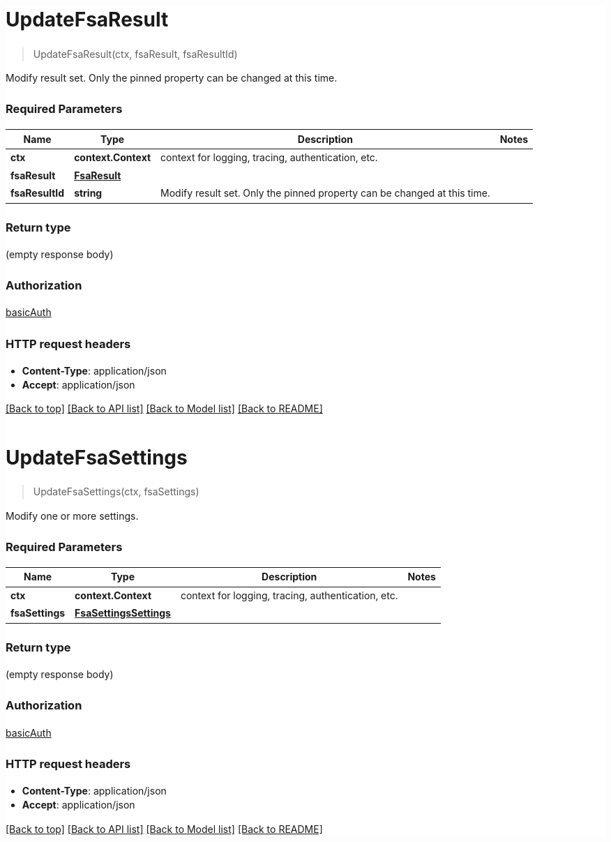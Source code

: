 # **UpdateFsaResult**
> UpdateFsaResult(ctx, fsaResult, fsaResultId)


Modify result set. Only the pinned property can be changed at this time.

### Required Parameters

Name | Type | Description  | Notes
------------- | ------------- | ------------- | -------------
 **ctx** | **context.Context** | context for logging, tracing, authentication, etc.
  **fsaResult** | [**FsaResult**](FsaResult.md)|  | 
  **fsaResultId** | **string**| Modify result set. Only the pinned property can be changed at this time. | 

### Return type

 (empty response body)

### Authorization

[basicAuth](../README.md#basicAuth)

### HTTP request headers

 - **Content-Type**: application/json
 - **Accept**: application/json

[[Back to top]](#) [[Back to API list]](../README.md#documentation-for-api-endpoints) [[Back to Model list]](../README.md#documentation-for-models) [[Back to README]](../README.md)

# **UpdateFsaSettings**
> UpdateFsaSettings(ctx, fsaSettings)


Modify one or more settings.

### Required Parameters

Name | Type | Description  | Notes
------------- | ------------- | ------------- | -------------
 **ctx** | **context.Context** | context for logging, tracing, authentication, etc.
  **fsaSettings** | [**FsaSettingsSettings**](FsaSettingsSettings.md)|  | 

### Return type

 (empty response body)

### Authorization

[basicAuth](../README.md#basicAuth)

### HTTP request headers

 - **Content-Type**: application/json
 - **Accept**: application/json

[[Back to top]](#) [[Back to API list]](../README.md#documentation-for-api-endpoints) [[Back to Model list]](../README.md#documentation-for-models) [[Back to README]](../README.md)

